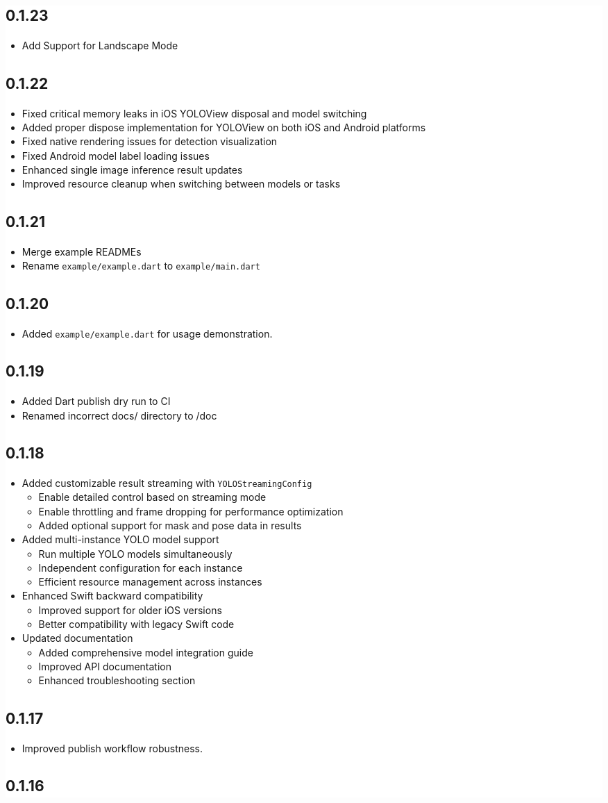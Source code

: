 ## 0.1.23

- Add Support for Landscape Mode

## 0.1.22

- Fixed critical memory leaks in iOS YOLOView disposal and model switching
- Added proper dispose implementation for YOLOView on both iOS and Android platforms
- Fixed native rendering issues for detection visualization
- Fixed Android model label loading issues
- Enhanced single image inference result updates
- Improved resource cleanup when switching between models or tasks

## 0.1.21

- Merge example READMEs
- Rename `example/example.dart` to `example/main.dart`

## 0.1.20

- Added `example/example.dart` for usage demonstration.

## 0.1.19

- Added Dart publish dry run to CI
- Renamed incorrect docs/ directory to /doc

## 0.1.18

- Added customizable result streaming with `YOLOStreamingConfig`
  - Enable detailed control based on streaming mode
  - Enable throttling and frame dropping for performance optimization
  - Added optional support for mask and pose data in results
- Added multi-instance YOLO model support
  - Run multiple YOLO models simultaneously
  - Independent configuration for each instance
  - Efficient resource management across instances
- Enhanced Swift backward compatibility
  - Improved support for older iOS versions
  - Better compatibility with legacy Swift code
- Updated documentation
  - Added comprehensive model integration guide
  - Improved API documentation
  - Enhanced troubleshooting section

## 0.1.17

- Improved publish workflow robustness.

## 0.1.16
